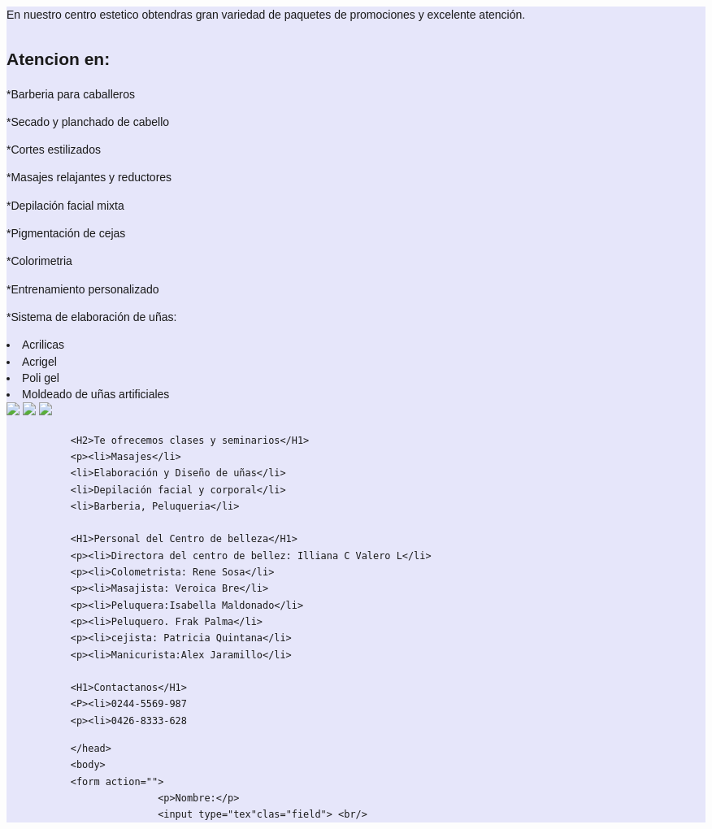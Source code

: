   <p> En nuestro centro estetico obtendras gran variedad de paquetes de promociones y  excelente atención.</p>
               <H2>Atencion en:</H1>
               <P> *Barberia para caballeros</p>
               <p>*Secado y planchado de cabello</p>
               <p>*Cortes estilizados</p>
               <p>*Masajes relajantes y reductores</p>
               <P>*Depilación facial mixta</p>
               <p>*Pigmentación de cejas</p>
               <p>*Colorimetria</p>
               <p>*Entrenamiento personalizado</p>
               <p>*Sistema de elaboración de uñas:</p><li>Acrilicas<li>Acrigel<li>Poli gel
               <li>Moldeado de uñas artificiales</li>
               
<body>
<img src="C:\Users\Maximo\Desktop\th (4).jpg">
<img src="C:\Users\Maximo\Desktop\th (6).jpg">
<img src="C:\Users\Maximo\Desktop\th (7).jpg">


               <H2>Te ofrecemos clases y seminarios</H1>
               <p><li>Masajes</li>
               <li>Elaboración y Diseño de uñas</li>
               <li>Depilación facial y corporal</li>
               <li>Barberia, Peluqueria</li>
                 
               <H1>Personal del Centro de belleza</H1>
               <p><li>Directora del centro de bellez: Illiana C Valero L</li>
               <p><li>Colometrista: Rene Sosa</li>
               <p><li>Masajista: Veroica Bre</li>
               <p><li>Peluquera:Isabella Maldonado</li>
               <p><li>Peluquero. Frak Palma</li>
               <p><li>cejista: Patricia Quintana</li>
               <p><li>Manicurista:Alex Jaramillo</li>
               
               <H1>Contactanos</H1>
               <P><li>0244-5569-987
               <p><li>0426-8333-628

<style>
               body{font-family:Arial;background-color:#E6E6FA; box-sizing:border-box;}
               form{
               background-color: blue;
               border-radius:2px 
               colo:#BA55D3;
               padding:10px;
               margin: 0 auto;
               }
               input, textarea{
                border:0;
                outline:none
               }
                field{
                 border:solid 2px #BA55D3; 
               }
</style>
               </head>
               <body>
               <form action="">
                              <p>Nombre:</p>
                              <input type="tex"clas="field"> <br/>
               